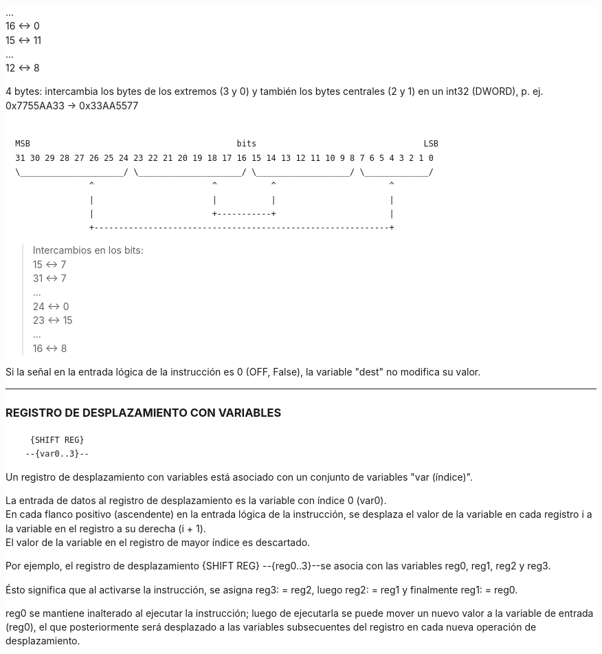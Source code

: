 ...  
16 <->  0  
15 <-> 11  
...  
12 <->  8  

4 bytes: intercambia los bytes de los extremos (3 y 0) y también los bytes centrales (2 y 1) en un int32 (DWORD), p. ej. 0x7755AA33 -> 0x33AA5577  
```

  MSB                                          bits                                  LSB
  31 30 29 28 27 26 25 24 23 22 21 20 19 18 17 16 15 14 13 12 11 10 9 8 7 6 5 4 3 2 1 0
  \_____________________/ \_____________________/ \___________________/ \_____________/
                 ^                        ^           ^                       ^
                 |                        |           |                       |
                 |                        +-----------+                       |
                 +------------------------------------------------------------+
```
>Intercambios en los bits:  
15 <-> 7  
31 <->  7  
...  
24 <->  0  
23 <-> 15  
...  
16 <->  8  

Si la señal en la entrada lógica de la instrucción es 0 (OFF, False), la variable "dest" no modifica su valor.  

---

### REGISTRO DE DESPLAZAMIENTO CON VARIABLES  
```
     {SHIFT REG}  
    --{var0..3}--  
```
Un registro de desplazamiento con variables está asociado con un conjunto de variables "var (índice)".  

La entrada de datos al registro de desplazamiento es la variable con índice 0 (var0).  
En cada flanco positivo (ascendente) en la entrada lógica de la instrucción, se desplaza el valor de la variable en cada registro i a la variable en el registro a su derecha (i + 1).  
El valor de la variable en el registro de mayor índice es descartado.  

Por ejemplo, el registro de desplazamiento {SHIFT REG} --{reg0..3}--se asocia con las variables reg0, reg1, reg2 y reg3.  

Ésto significa que al activarse la instrucción, se asigna reg3: = reg2, luego reg2: = reg1 y finalmente reg1: = reg0.  

reg0 se mantiene inalterado al ejecutar la instrucción; luego de ejecutarla se puede mover un nuevo valor a la variable de entrada (reg0), el que posteriormente será desplazado a las variables subsecuentes del registro en cada nueva operación de desplazamiento.  
